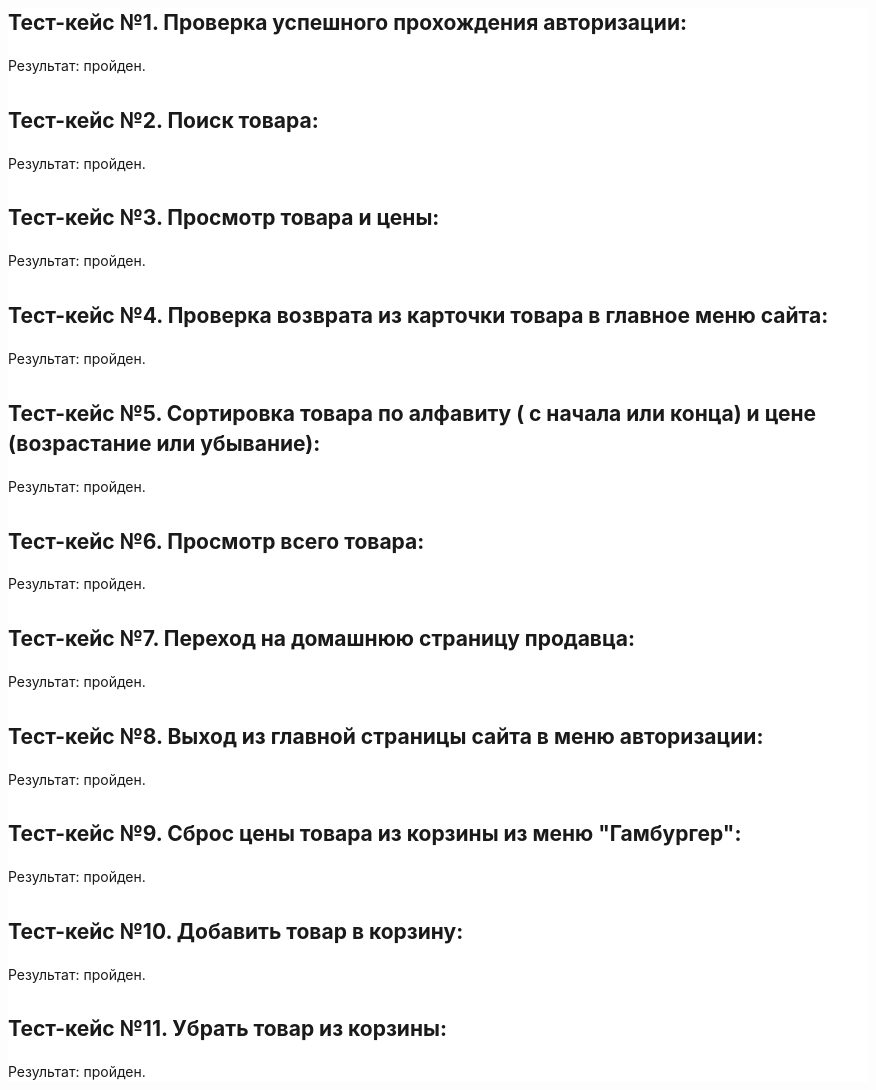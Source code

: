 ## Тест-кейс №1. Проверка успешного прохождения авторизации:

Результат: пройден.

## Тест-кейс №2. Поиск товара:

Результат: пройден.

## Тест-кейс №3. Просмотр товара и цены:

Результат: пройден.

## Тест-кейс №4. Проверка возврата из карточки товара в главное меню сайта:

Результат: пройден.

## Тест-кейс №5. Сортировка товара по алфавиту ( с начала или конца) и цене (возрастание или убывание):

Результат: пройден.

## Тест-кейс №6. Просмотр всего товара:

Результат: пройден.

## Тест-кейс №7. Переход на домашнюю страницу продавца:

Результат: пройден.

## Тест-кейс №8. Выход из главной страницы сайта в меню авторизации:

Результат: пройден.

## Тест-кейс №9. Сброс цены товара из корзины из меню "Гамбургер":

Результат: пройден.

## Тест-кейс №10. Добавить товар в корзину:

Результат: пройден.

## Тест-кейс №11. Убрать товар из корзины:

Результат: пройден.

